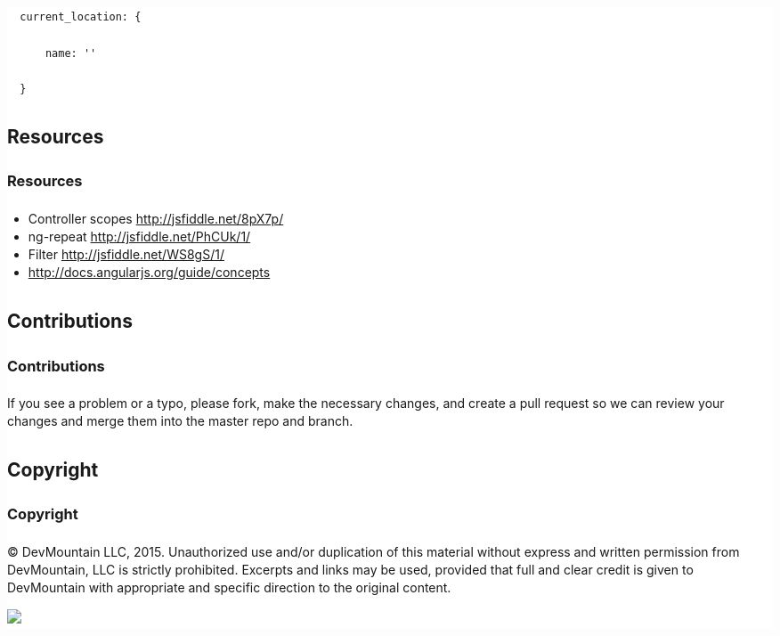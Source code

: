       current_location: { 
      
          name: ''
          
      }

    

## Resources
### Resources
#### 
* Controller scopes http://jsfiddle.net/8pX7p/
* ng-repeat http://jsfiddle.net/PhCUk/1/
* Filter http://jsfiddle.net/WS8gS/1/
* http://docs.angularjs.org/guide/concepts


## Contributions

### Contributions

#### 
 
If you see a problem or a typo, please fork, make the necessary changes, and create a pull request so we can review your changes and merge them into the master repo and branch.

## Copyright

### Copyright

#### 

© DevMountain LLC, 2015. Unauthorized use and/or duplication of this material without express and written permission from DevMountain, LLC is strictly prohibited. Excerpts and links may be used, provided that full and clear credit is given to DevMountain with appropriate and specific direction to the original content.

<img src="https://devmounta.in/img/logowhiteblue.png" width="250">
